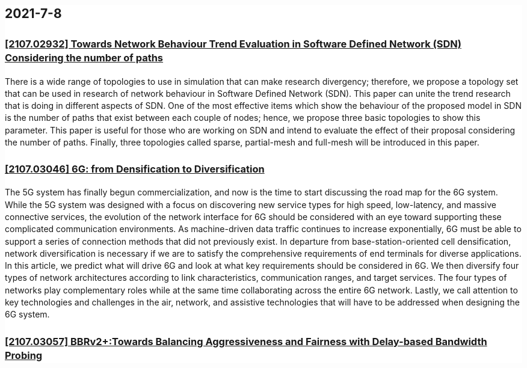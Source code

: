 
## 2021-7-8

### [<title>GPU accelerated SHAP values crash Google Colab - XGBoost</title>](https://discuss.xgboost.ai/t/gpu-accelerated-shap-values-crash-google-colab/2361/1)

### [[2107.02932] Towards Network Behaviour Trend Evaluation in Software Defined Network (SDN) Considering the number of paths](http://arxiv.org/abs/2107.02932)


  There is a wide range of topologies to use in simulation that can make
research divergency; therefore, we propose a topology set that can be used in
research of network behaviour in Software Defined Network (SDN). This paper can
unite the trend research that is doing in different aspects of SDN. One of the
most effective items which show the behaviour of the proposed model in SDN is
the number of paths that exist between each couple of nodes; hence, we propose
three basic topologies to show this parameter. This paper is useful for those
who are working on SDN and intend to evaluate the effect of their proposal
considering the number of paths. Finally, three topologies called sparse,
partial-mesh and full-mesh will be introduced in this paper.

    

### [[2107.03046] 6G: from Densification to Diversification](http://arxiv.org/abs/2107.03046)


  The 5G system has finally begun commercialization, and now is the time to
start discussing the road map for the 6G system. While the 5G system was
designed with a focus on discovering new service types for high speed,
low-latency, and massive connective services, the evolution of the network
interface for 6G should be considered with an eye toward supporting these
complicated communication environments. As machine-driven data traffic
continues to increase exponentially, 6G must be able to support a series of
connection methods that did not previously exist. In departure from
base-station-oriented cell densification, network diversification is necessary
if we are to satisfy the comprehensive requirements of end terminals for
diverse applications. In this article, we predict what will drive 6G and look
at what key requirements should be considered in 6G. We then diversify four
types of network architectures according to link characteristics, communication
ranges, and target services. The four types of networks play complementary
roles while at the same time collaborating across the entire 6G network.
Lastly, we call attention to key technologies and challenges in the air,
network, and assistive technologies that will have to be addressed when
designing the 6G system.

    

### [[2107.03057] BBRv2+:Towards Balancing Aggressiveness and Fairness with Delay-based Bandwidth Probing](http://arxiv.org/abs/2107.03057)
